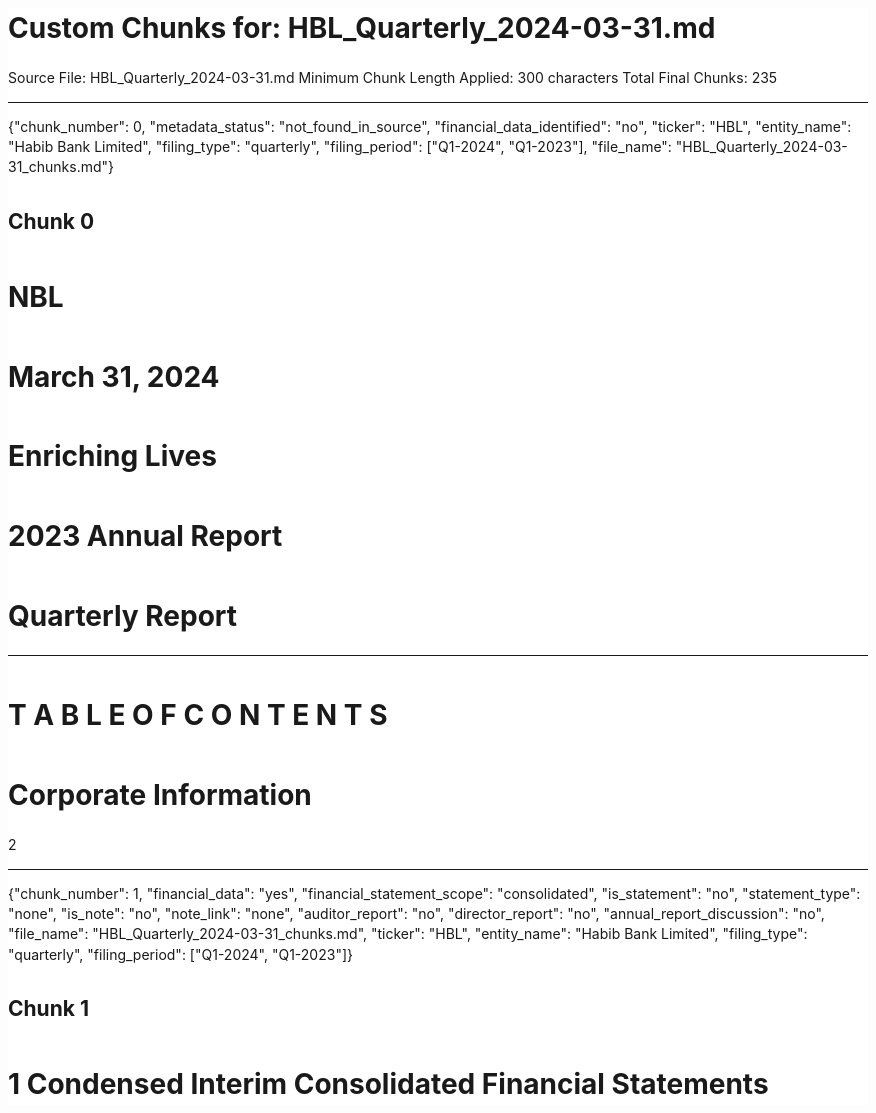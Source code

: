 # Custom Chunks for: HBL_Quarterly_2024-03-31.md

Source File: HBL_Quarterly_2024-03-31.md
Minimum Chunk Length Applied: 300 characters
Total Final Chunks: 235

---

{"chunk_number": 0, "metadata_status": "not_found_in_source", "financial_data_identified": "no", "ticker": "HBL", "entity_name": "Habib Bank Limited", "filing_type": "quarterly", "filing_period": ["Q1-2024", "Q1-2023"], "file_name": "HBL_Quarterly_2024-03-31_chunks.md"}
## Chunk 0


# NBL

# March 31, 2024

# Enriching Lives

# 2023 Annual Report

# Quarterly Report
---

# T A B L E   O F   C O N T E N T S

# Corporate Information

2

---

{"chunk_number": 1, "financial_data": "yes", "financial_statement_scope": "consolidated", "is_statement": "no", "statement_type": "none", "is_note": "no", "note_link": "none", "auditor_report": "no", "director_report": "no", "annual_report_discussion": "no", "file_name": "HBL_Quarterly_2024-03-31_chunks.md", "ticker": "HBL", "entity_name": "Habib Bank Limited", "filing_type": "quarterly", "filing_period": ["Q1-2024", "Q1-2023"]}
## Chunk 1


# 1 Condensed Interim Consolidated Financial Statements
